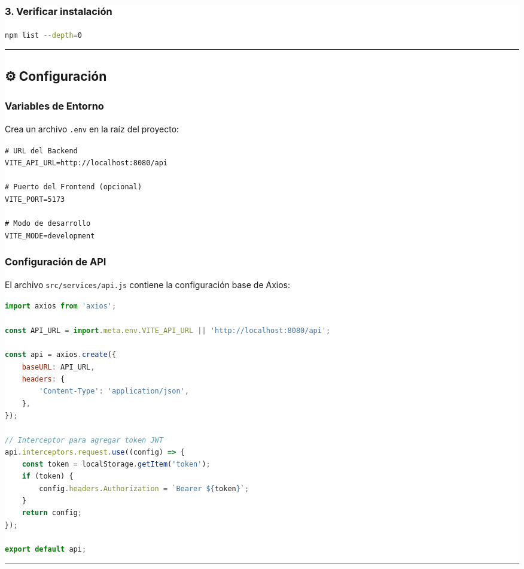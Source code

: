 ### 3. Verificar instalación

```bash
npm list --depth=0
```

---

## ⚙️ Configuración

### Variables de Entorno

Crea un archivo `.env` en la raíz del proyecto:

```env
# URL del Backend
VITE_API_URL=http://localhost:8080/api

# Puerto del Frontend (opcional)
VITE_PORT=5173

# Modo de desarrollo
VITE_MODE=development
```

### Configuración de API

El archivo `src/services/api.js` contiene la configuración base de Axios:

```javascript
import axios from 'axios';

const API_URL = import.meta.env.VITE_API_URL || 'http://localhost:8080/api';

const api = axios.create({
    baseURL: API_URL,
    headers: {
        'Content-Type': 'application/json',
    },
});

// Interceptor para agregar token JWT
api.interceptors.request.use((config) => {
    const token = localStorage.getItem('token');
    if (token) {
        config.headers.Authorization = `Bearer ${token}`;
    }
    return config;
});

export default api;
```

---